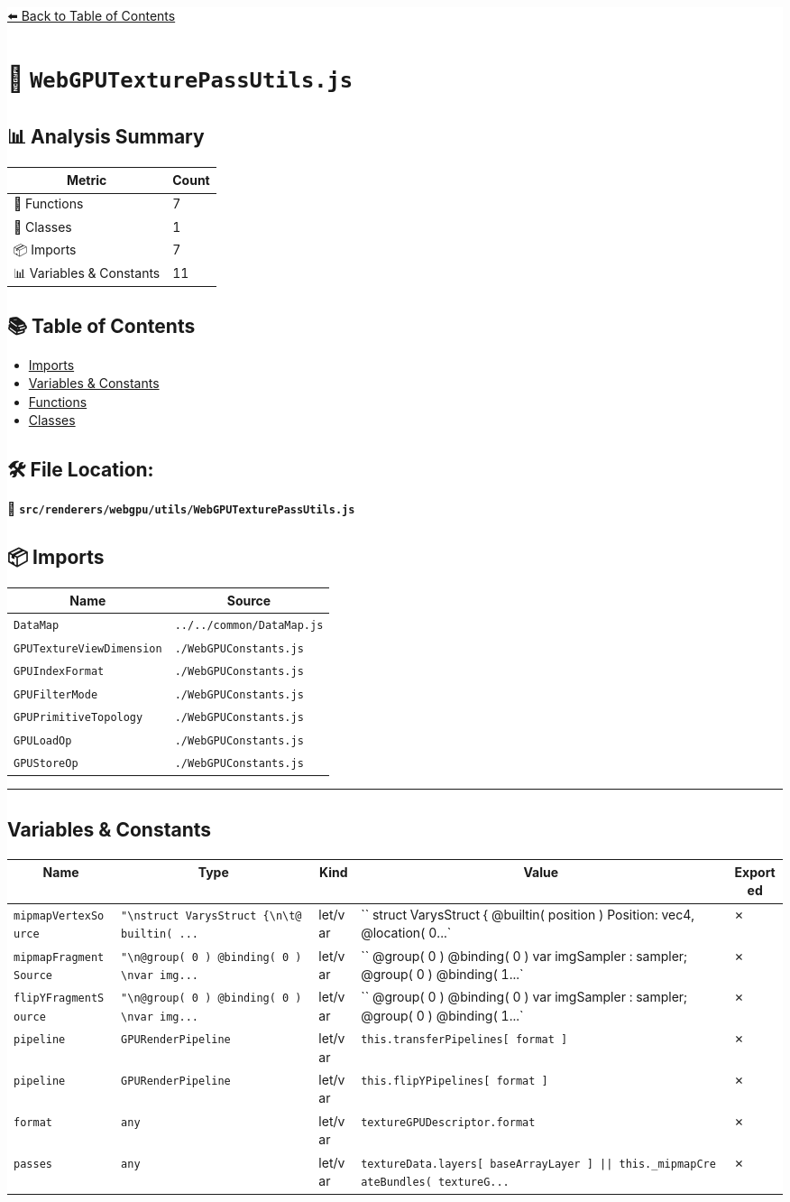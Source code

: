 [⬅️ Back to Table of Contents](../../../../index.md)

# 📄 `WebGPUTexturePassUtils.js`

## 📊 Analysis Summary

| Metric | Count |
|--------|-------|
| 🔧 Functions | 7 |
| 🧱 Classes | 1 |
| 📦 Imports | 7 |
| 📊 Variables & Constants | 11 |

## 📚 Table of Contents

- [Imports](#imports)
- [Variables & Constants](#variables-constants)
- [Functions](#functions)
- [Classes](#classes)

## 🛠️ File Location:
📂 **`src/renderers/webgpu/utils/WebGPUTexturePassUtils.js`**

## 📦 Imports

| Name | Source |
|------|--------|
| `DataMap` | `../../common/DataMap.js` |
| `GPUTextureViewDimension` | `./WebGPUConstants.js` |
| `GPUIndexFormat` | `./WebGPUConstants.js` |
| `GPUFilterMode` | `./WebGPUConstants.js` |
| `GPUPrimitiveTopology` | `./WebGPUConstants.js` |
| `GPULoadOp` | `./WebGPUConstants.js` |
| `GPUStoreOp` | `./WebGPUConstants.js` |


---

## Variables & Constants

| Name | Type | Kind | Value | Exported |
|------|------|------|-------|----------|
| `mipmapVertexSource` | `"\nstruct VarysStruct {\n\t@builtin( ...` | let/var | `` struct VarysStruct { @builtin( position ) Position: vec4<f32>, @location( 0...` | ✗ |
| `mipmapFragmentSource` | `"\n@group( 0 ) @binding( 0 )\nvar img...` | let/var | `` @group( 0 ) @binding( 0 ) var imgSampler : sampler; @group( 0 ) @binding( 1...` | ✗ |
| `flipYFragmentSource` | `"\n@group( 0 ) @binding( 0 )\nvar img...` | let/var | `` @group( 0 ) @binding( 0 ) var imgSampler : sampler; @group( 0 ) @binding( 1...` | ✗ |
| `pipeline` | `GPURenderPipeline` | let/var | `this.transferPipelines[ format ]` | ✗ |
| `pipeline` | `GPURenderPipeline` | let/var | `this.flipYPipelines[ format ]` | ✗ |
| `format` | `any` | let/var | `textureGPUDescriptor.format` | ✗ |
| `passes` | `any` | let/var | `textureData.layers[ baseArrayLayer ] \|\| this._mipmapCreateBundles( textureG...` | ✗ |